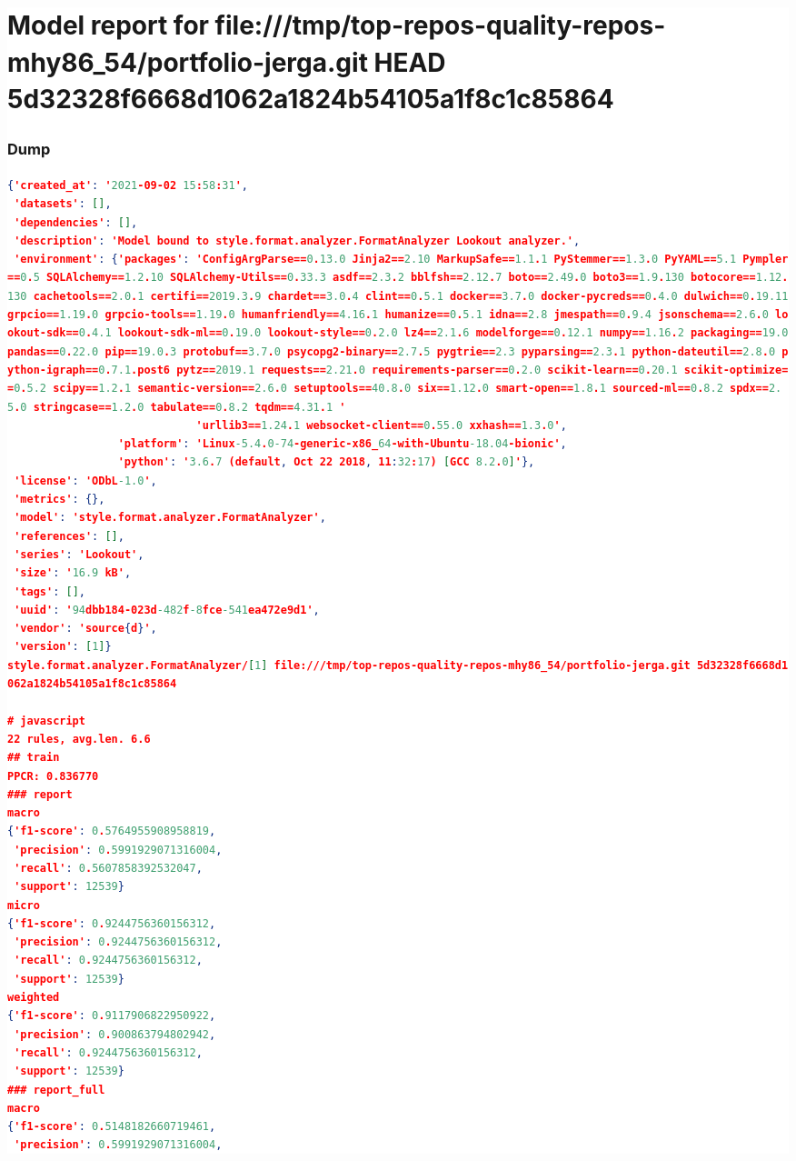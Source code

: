# Model report for file:///tmp/top-repos-quality-repos-mhy86_54/portfolio-jerga.git HEAD 5d32328f6668d1062a1824b54105a1f8c1c85864

### Dump

```json
{'created_at': '2021-09-02 15:58:31',
 'datasets': [],
 'dependencies': [],
 'description': 'Model bound to style.format.analyzer.FormatAnalyzer Lookout analyzer.',
 'environment': {'packages': 'ConfigArgParse==0.13.0 Jinja2==2.10 MarkupSafe==1.1.1 PyStemmer==1.3.0 PyYAML==5.1 Pympler==0.5 SQLAlchemy==1.2.10 SQLAlchemy-Utils==0.33.3 asdf==2.3.2 bblfsh==2.12.7 boto==2.49.0 boto3==1.9.130 botocore==1.12.130 cachetools==2.0.1 certifi==2019.3.9 chardet==3.0.4 clint==0.5.1 docker==3.7.0 docker-pycreds==0.4.0 dulwich==0.19.11 grpcio==1.19.0 grpcio-tools==1.19.0 humanfriendly==4.16.1 humanize==0.5.1 idna==2.8 jmespath==0.9.4 jsonschema==2.6.0 lookout-sdk==0.4.1 lookout-sdk-ml==0.19.0 lookout-style==0.2.0 lz4==2.1.6 modelforge==0.12.1 numpy==1.16.2 packaging==19.0 pandas==0.22.0 pip==19.0.3 protobuf==3.7.0 psycopg2-binary==2.7.5 pygtrie==2.3 pyparsing==2.3.1 python-dateutil==2.8.0 python-igraph==0.7.1.post6 pytz==2019.1 requests==2.21.0 requirements-parser==0.2.0 scikit-learn==0.20.1 scikit-optimize==0.5.2 scipy==1.2.1 semantic-version==2.6.0 setuptools==40.8.0 six==1.12.0 smart-open==1.8.1 sourced-ml==0.8.2 spdx==2.5.0 stringcase==1.2.0 tabulate==0.8.2 tqdm==4.31.1 '
                             'urllib3==1.24.1 websocket-client==0.55.0 xxhash==1.3.0',
                 'platform': 'Linux-5.4.0-74-generic-x86_64-with-Ubuntu-18.04-bionic',
                 'python': '3.6.7 (default, Oct 22 2018, 11:32:17) [GCC 8.2.0]'},
 'license': 'ODbL-1.0',
 'metrics': {},
 'model': 'style.format.analyzer.FormatAnalyzer',
 'references': [],
 'series': 'Lookout',
 'size': '16.9 kB',
 'tags': [],
 'uuid': '94dbb184-023d-482f-8fce-541ea472e9d1',
 'vendor': 'source{d}',
 'version': [1]}
style.format.analyzer.FormatAnalyzer/[1] file:///tmp/top-repos-quality-repos-mhy86_54/portfolio-jerga.git 5d32328f6668d1062a1824b54105a1f8c1c85864

# javascript
22 rules, avg.len. 6.6
## train
PPCR: 0.836770
### report
macro
{'f1-score': 0.5764955908958819,
 'precision': 0.5991929071316004,
 'recall': 0.5607858392532047,
 'support': 12539}
micro
{'f1-score': 0.9244756360156312,
 'precision': 0.9244756360156312,
 'recall': 0.9244756360156312,
 'support': 12539}
weighted
{'f1-score': 0.9117906822950922,
 'precision': 0.900863794802942,
 'recall': 0.9244756360156312,
 'support': 12539}
### report_full
macro
{'f1-score': 0.5148182660719461,
 'precision': 0.5991929071316004,
```